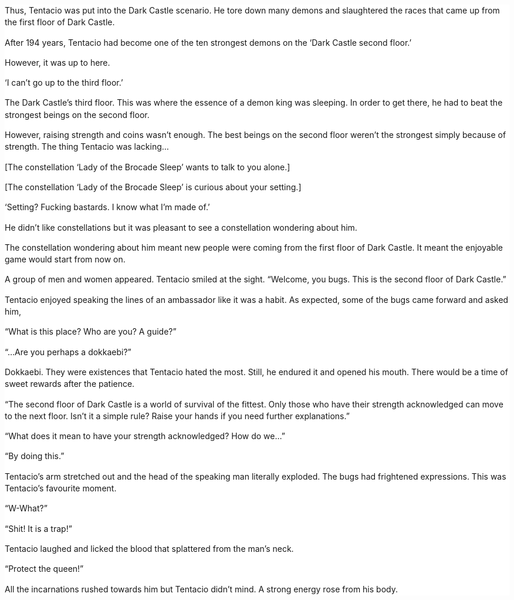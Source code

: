 Thus, Tentacio was put into the Dark Castle scenario. He tore down many demons and slaughtered the races that came up from the first floor of Dark Castle.

After 194 years, Tentacio had become one of the ten strongest demons on the ‘Dark Castle second floor.’

However, it was up to here.

‘I can’t go up to the third floor.’

The Dark Castle’s third floor. This was where the essence of a demon king was sleeping. In order to get there, he had to beat the strongest beings on the second floor.

However, raising strength and coins wasn’t enough. The best beings on the second floor weren’t the strongest simply because of strength. The thing Tentacio was lacking…

[The constellation ‘Lady of the Brocade Sleep’ wants to talk to you alone.]

[The constellation ‘Lady of the Brocade Sleep’ is curious about your setting.]

‘Setting? Fucking bastards. I know what I’m made of.’

He didn’t like constellations but it was pleasant to see a constellation wondering about him.

The constellation wondering about him meant new people were coming from the first floor of Dark Castle. It meant the enjoyable game would start from now on.

A group of men and women appeared. Tentacio smiled at the sight. “Welcome, you bugs. This is the second floor of Dark Castle.”

Tentacio enjoyed speaking the lines of an ambassador like it was a habit. As expected, some of the bugs came forward and asked him,

“What is this place? Who are you? A guide?”

“…Are you perhaps a dokkaebi?”

Dokkaebi. They were existences that Tentacio hated the most. Still, he endured it and opened his mouth. There would be a time of sweet rewards after the patience.

“The second floor of Dark Castle is a world of survival of the fittest. Only those who have their strength acknowledged can move to the next floor. Isn’t it a simple rule? Raise your hands if you need further explanations.”

“What does it mean to have your strength acknowledged? How do we…”

“By doing this.”

Tentacio’s arm stretched out and the head of the speaking man literally exploded. The bugs had frightened expressions. This was Tentacio’s favourite moment.

“W-What?”

“Shit! It is a trap!”

Tentacio laughed and licked the blood that splattered from the man’s neck.

“Protect the queen!”

All the incarnations rushed towards him but Tentacio didn’t mind. A strong energy rose from his body.
